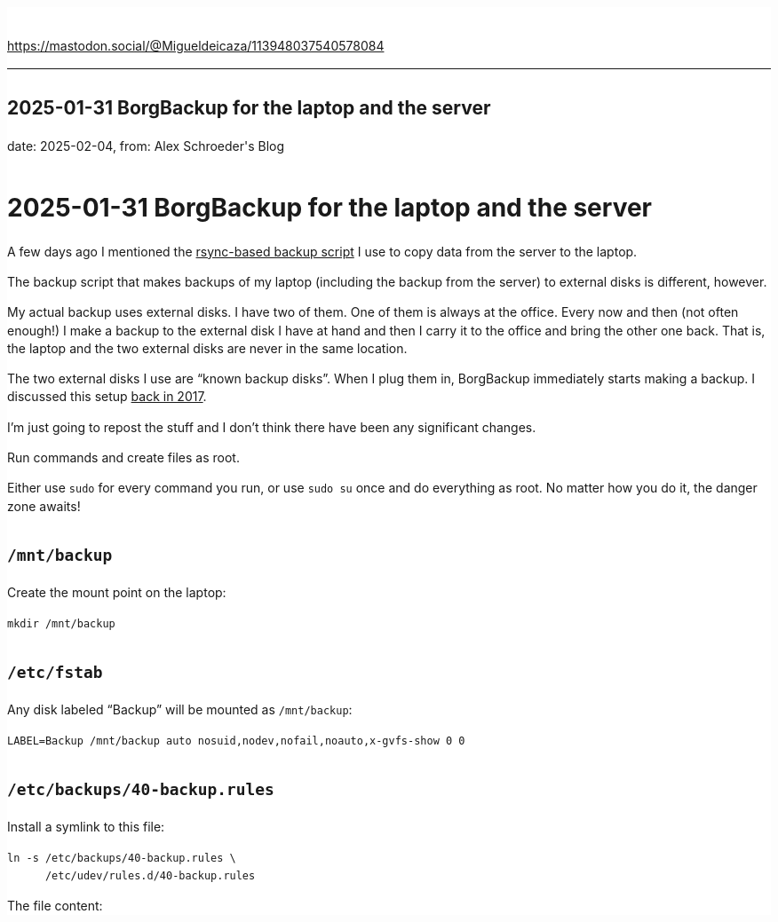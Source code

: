 <br> 

<https://mastodon.social/@Migueldeicaza/113948037540578084>

---

## 2025-01-31 BorgBackup for the laptop and the server

date: 2025-02-04, from: Alex Schroeder's Blog

<h1 id="2025-01-31-borgbackup-for-the-laptop-and-the-server">2025-01-31 BorgBackup for the laptop and the server</h1>

<p>A few days ago I mentioned the <a href="https://alexschroeder.ch/view/2025-01-27-rsync-sqlite">rsync-based backup script</a> I use to copy data from the server to the laptop.</p>

<p>The backup script that makes backups of my laptop (including the backup from the server) to external disks is different, however.</p>

<p>My actual backup uses external disks. I have two of them. One of them is always at the office. Every now and then (not often enough!) I make a backup to the external disk I have at hand and then I carry it to the office and bring the other one back. That is, the laptop and the two external disks are never in the same location.</p>

<p>The two external disks I use are &ldquo;known backup disks&rdquo;. When I plug them in, BorgBackup immediately starts making a backup.
I discussed this setup <a href="2017-12-24_Borg_Backup">back in 2017</a>.</p>

<p>I&rsquo;m just going to repost the stuff and I don&rsquo;t think there have been any significant changes.</p>

<p>Run commands and create files as root.</p>

<p>Either use <code>sudo</code> for every command you run, or use <code>sudo su</code> once and do everything as root.
No matter how you do it, the danger zone awaits!</p>

<h2 id="mnt-backup"><code>/mnt/backup</code></h2>

<p>Create the mount point on the laptop:</p>

<pre><code>mkdir /mnt/backup
</code></pre>

<h2 id="etc-fstab"><code>/etc/fstab</code></h2>

<p>Any disk labeled “Backup” will be mounted as <code>/mnt/backup</code>:</p>

<pre><code>LABEL=Backup /mnt/backup auto nosuid,nodev,nofail,noauto,x-gvfs-show 0 0
</code></pre>

<h2 id="etc-backups-40-backup-rules"><code>/etc/backups/40-backup.rules</code></h2>

<p>Install a symlink to this file:</p>

<pre><code>ln -s /etc/backups/40-backup.rules \
      /etc/udev/rules.d/40-backup.rules
</code></pre>

<p>The file content:</p>
